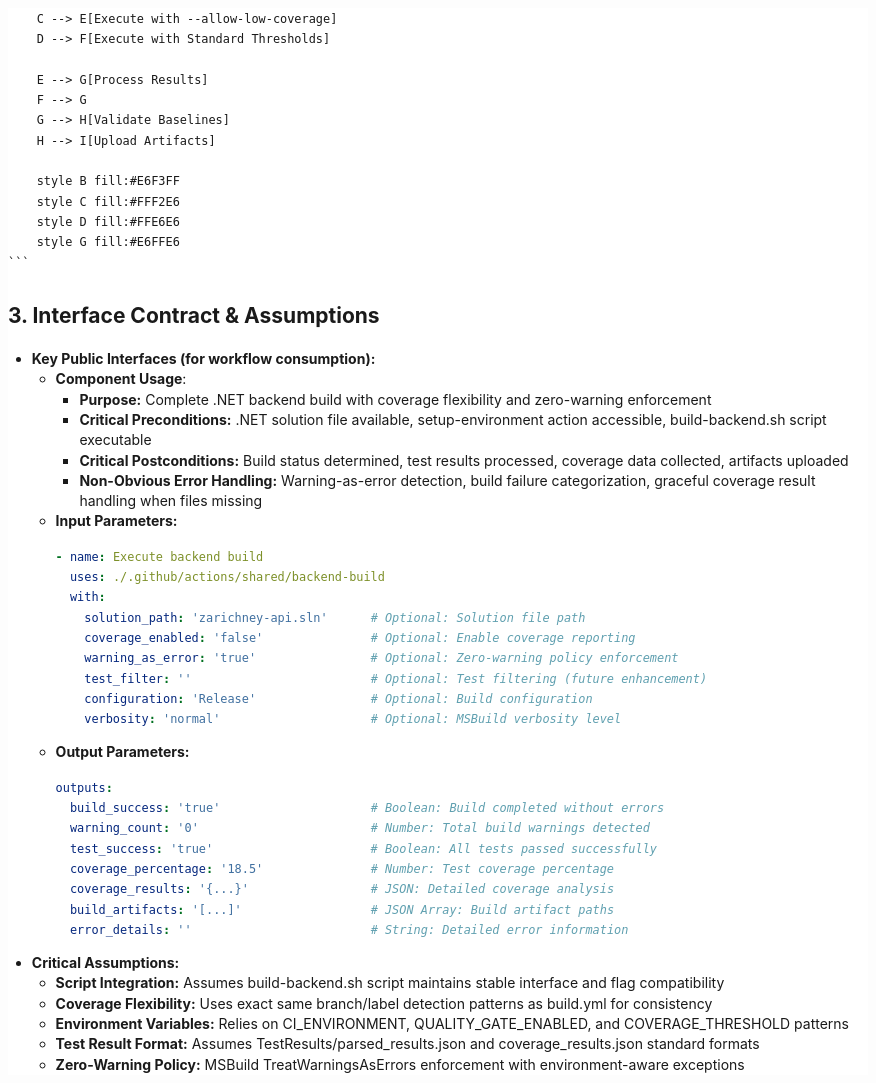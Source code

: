         C --> E[Execute with --allow-low-coverage]
        D --> F[Execute with Standard Thresholds]

        E --> G[Process Results]
        F --> G
        G --> H[Validate Baselines]
        H --> I[Upload Artifacts]

        style B fill:#E6F3FF
        style C fill:#FFF2E6
        style D fill:#FFE6E6
        style G fill:#E6FFE6
    ```

## 3. Interface Contract & Assumptions

* **Key Public Interfaces (for workflow consumption):**
    * **Component Usage**:
        * **Purpose:** Complete .NET backend build with coverage flexibility and zero-warning enforcement
        * **Critical Preconditions:** .NET solution file available, setup-environment action accessible, build-backend.sh script executable
        * **Critical Postconditions:** Build status determined, test results processed, coverage data collected, artifacts uploaded
        * **Non-Obvious Error Handling:** Warning-as-error detection, build failure categorization, graceful coverage result handling when files missing
    * **Input Parameters:**
        ```yaml
        - name: Execute backend build
          uses: ./.github/actions/shared/backend-build
          with:
            solution_path: 'zarichney-api.sln'      # Optional: Solution file path
            coverage_enabled: 'false'               # Optional: Enable coverage reporting
            warning_as_error: 'true'                # Optional: Zero-warning policy enforcement
            test_filter: ''                         # Optional: Test filtering (future enhancement)
            configuration: 'Release'                # Optional: Build configuration
            verbosity: 'normal'                     # Optional: MSBuild verbosity level
        ```
    * **Output Parameters:**
        ```yaml
        outputs:
          build_success: 'true'                     # Boolean: Build completed without errors
          warning_count: '0'                        # Number: Total build warnings detected
          test_success: 'true'                      # Boolean: All tests passed successfully
          coverage_percentage: '18.5'               # Number: Test coverage percentage
          coverage_results: '{...}'                 # JSON: Detailed coverage analysis
          build_artifacts: '[...]'                  # JSON Array: Build artifact paths
          error_details: ''                         # String: Detailed error information
        ```
* **Critical Assumptions:**
    * **Script Integration:** Assumes build-backend.sh script maintains stable interface and flag compatibility
    * **Coverage Flexibility:** Uses exact same branch/label detection patterns as build.yml for consistency
    * **Environment Variables:** Relies on CI_ENVIRONMENT, QUALITY_GATE_ENABLED, and COVERAGE_THRESHOLD patterns
    * **Test Result Format:** Assumes TestResults/parsed_results.json and coverage_results.json standard formats
    * **Zero-Warning Policy:** MSBuild TreatWarningsAsErrors enforcement with environment-aware exceptions
